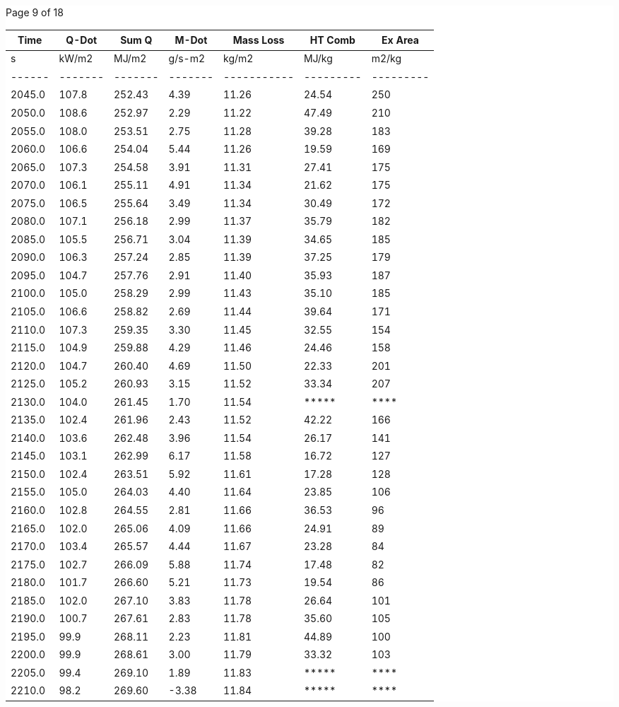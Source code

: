 Page 9 of 18

| Time | Q-Dot | Sum Q | M-Dot | Mass Loss | HT Comb | Ex Area |
|------|-------|-------|-------|-----------|---------|---------|
| s | kW/m2 | MJ/m2 | g/s-m2 | kg/m2 | MJ/kg | m2/kg |
|------|-------|-------|-------|-----------|---------|---------|
| 2045.0 | 107.8 | 252.43 | 4.39 | 11.26 | 24.54 | 250 |
| 2050.0 | 108.6 | 252.97 | 2.29 | 11.22 | 47.49 | 210 |
| 2055.0 | 108.0 | 253.51 | 2.75 | 11.28 | 39.28 | 183 |
| 2060.0 | 106.6 | 254.04 | 5.44 | 11.26 | 19.59 | 169 |
| 2065.0 | 107.3 | 254.58 | 3.91 | 11.31 | 27.41 | 175 |
| 2070.0 | 106.1 | 255.11 | 4.91 | 11.34 | 21.62 | 175 |
| 2075.0 | 106.5 | 255.64 | 3.49 | 11.34 | 30.49 | 172 |
| 2080.0 | 107.1 | 256.18 | 2.99 | 11.37 | 35.79 | 182 |
| 2085.0 | 105.5 | 256.71 | 3.04 | 11.39 | 34.65 | 185 |
| 2090.0 | 106.3 | 257.24 | 2.85 | 11.39 | 37.25 | 179 |
| 2095.0 | 104.7 | 257.76 | 2.91 | 11.40 | 35.93 | 187 |
| 2100.0 | 105.0 | 258.29 | 2.99 | 11.43 | 35.10 | 185 |
| 2105.0 | 106.6 | 258.82 | 2.69 | 11.44 | 39.64 | 171 |
| 2110.0 | 107.3 | 259.35 | 3.30 | 11.45 | 32.55 | 154 |
| 2115.0 | 104.9 | 259.88 | 4.29 | 11.46 | 24.46 | 158 |
| 2120.0 | 104.7 | 260.40 | 4.69 | 11.50 | 22.33 | 201 |
| 2125.0 | 105.2 | 260.93 | 3.15 | 11.52 | 33.34 | 207 |
| 2130.0 | 104.0 | 261.45 | 1.70 | 11.54 | ***** | **** |
| 2135.0 | 102.4 | 261.96 | 2.43 | 11.52 | 42.22 | 166 |
| 2140.0 | 103.6 | 262.48 | 3.96 | 11.54 | 26.17 | 141 |
| 2145.0 | 103.1 | 262.99 | 6.17 | 11.58 | 16.72 | 127 |
| 2150.0 | 102.4 | 263.51 | 5.92 | 11.61 | 17.28 | 128 |
| 2155.0 | 105.0 | 264.03 | 4.40 | 11.64 | 23.85 | 106 |
| 2160.0 | 102.8 | 264.55 | 2.81 | 11.66 | 36.53 | 96 |
| 2165.0 | 102.0 | 265.06 | 4.09 | 11.66 | 24.91 | 89 |
| 2170.0 | 103.4 | 265.57 | 4.44 | 11.67 | 23.28 | 84 |
| 2175.0 | 102.7 | 266.09 | 5.88 | 11.74 | 17.48 | 82 |
| 2180.0 | 101.7 | 266.60 | 5.21 | 11.73 | 19.54 | 86 |
| 2185.0 | 102.0 | 267.10 | 3.83 | 11.78 | 26.64 | 101 |
| 2190.0 | 100.7 | 267.61 | 2.83 | 11.78 | 35.60 | 105 |
| 2195.0 | 99.9 | 268.11 | 2.23 | 11.81 | 44.89 | 100 |
| 2200.0 | 99.9 | 268.61 | 3.00 | 11.79 | 33.32 | 103 |
| 2205.0 | 99.4 | 269.10 | 1.89 | 11.83 | ***** | **** |
| 2210.0 | 98.2 | 269.60 | -3.38 | 11.84 | ***** | **** |
